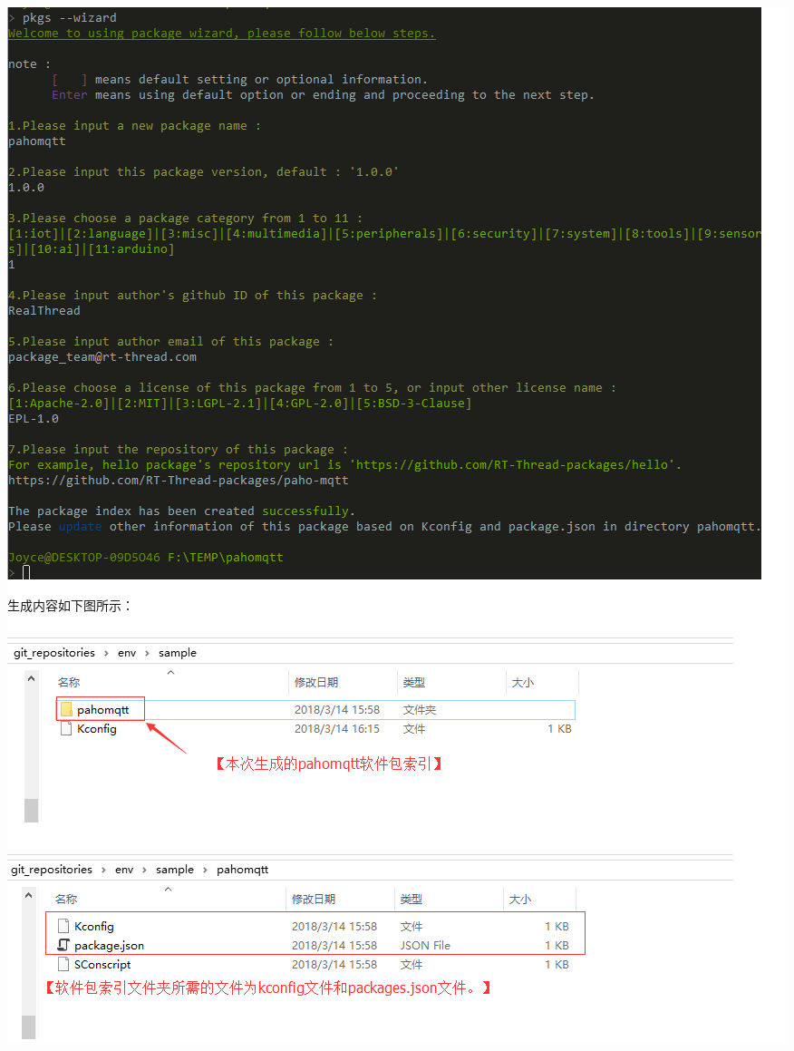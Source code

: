 ![image-20220922102421432](figures/make_software_index-new.png)


生成内容如下图所示：

![image](./figures/create_index_1.png)

![image](./figures/create_index_2.png)

